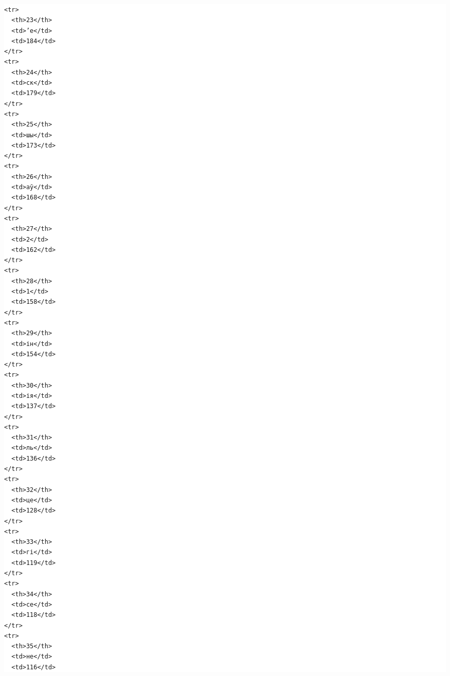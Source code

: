     <tr>
      <th>23</th>
      <td>’е</td>
      <td>184</td>
    </tr>
    <tr>
      <th>24</th>
      <td>ск</td>
      <td>179</td>
    </tr>
    <tr>
      <th>25</th>
      <td>шы</td>
      <td>173</td>
    </tr>
    <tr>
      <th>26</th>
      <td>аў</td>
      <td>168</td>
    </tr>
    <tr>
      <th>27</th>
      <td>2</td>
      <td>162</td>
    </tr>
    <tr>
      <th>28</th>
      <td>1</td>
      <td>158</td>
    </tr>
    <tr>
      <th>29</th>
      <td>ін</td>
      <td>154</td>
    </tr>
    <tr>
      <th>30</th>
      <td>ія</td>
      <td>137</td>
    </tr>
    <tr>
      <th>31</th>
      <td>ль</td>
      <td>136</td>
    </tr>
    <tr>
      <th>32</th>
      <td>це</td>
      <td>128</td>
    </tr>
    <tr>
      <th>33</th>
      <td>гі</td>
      <td>119</td>
    </tr>
    <tr>
      <th>34</th>
      <td>се</td>
      <td>118</td>
    </tr>
    <tr>
      <th>35</th>
      <td>не</td>
      <td>116</td>